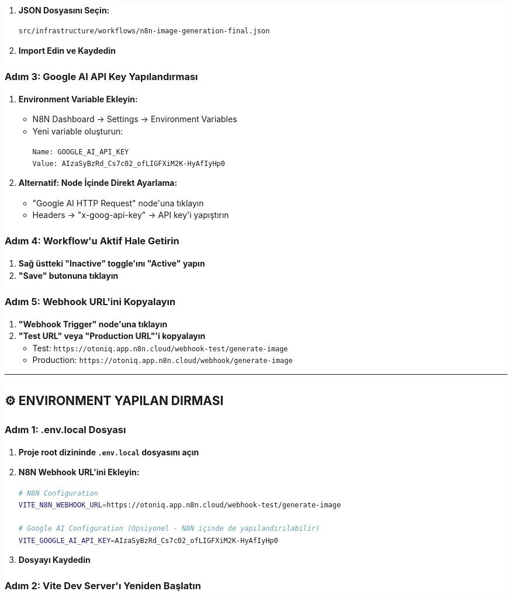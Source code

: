 1. **JSON Dosyasını Seçin:**

   ```
   src/infrastructure/workflows/n8n-image-generation-final.json
   ```

2. **Import Edin ve Kaydedin**

### **Adım 3: Google AI API Key Yapılandırması**

1. **Environment Variable Ekleyin:**
   - N8N Dashboard → Settings → Environment Variables
   - Yeni variable oluşturun:
     ```
     Name: GOOGLE_AI_API_KEY
     Value: AIzaSyBzRd_Cs7c02_ofLIGFXiM2K-HyAfIyHp0
     ```

2. **Alternatif: Node İçinde Direkt Ayarlama:**
   - "Google AI HTTP Request" node'una tıklayın
   - Headers → "x-goog-api-key" → API key'i yapıştırın

### **Adım 4: Workflow'u Aktif Hale Getirin**

1. **Sağ üstteki "Inactive" toggle'ını "Active" yapın**
2. **"Save" butonuna tıklayın**

### **Adım 5: Webhook URL'ini Kopyalayın**

1. **"Webhook Trigger" node'una tıklayın**
2. **"Test URL" veya "Production URL"'i kopyalayın**
   - Test: `https://otoniq.app.n8n.cloud/webhook-test/generate-image`
   - Production: `https://otoniq.app.n8n.cloud/webhook/generate-image`

---

## ⚙️ **ENVIRONMENT YAPILAN DIRMASI**

### **Adım 1: .env.local Dosyası**

1. **Proje root dizininde `.env.local` dosyasını açın**

2. **N8N Webhook URL'ini Ekleyin:**

   ```bash
   # N8N Configuration
   VITE_N8N_WEBHOOK_URL=https://otoniq.app.n8n.cloud/webhook-test/generate-image

   # Google AI Configuration (Opsiyonel - N8N içinde de yapılandırılabilir)
   VITE_GOOGLE_AI_API_KEY=AIzaSyBzRd_Cs7c02_ofLIGFXiM2K-HyAfIyHp0
   ```

3. **Dosyayı Kaydedin**

### **Adım 2: Vite Dev Server'ı Yeniden Başlatın**
